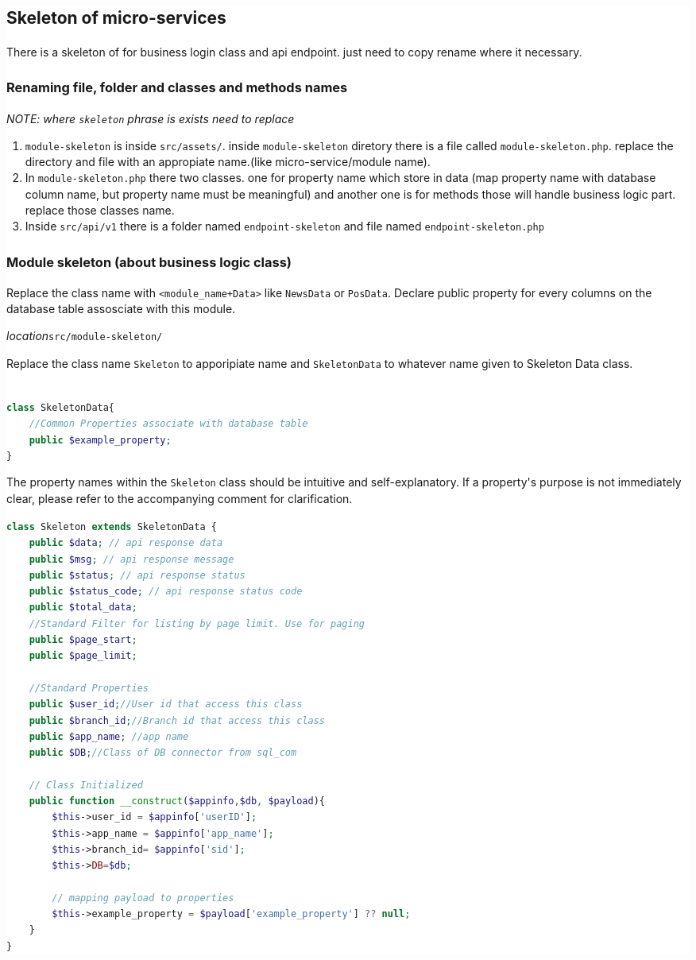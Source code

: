 ## Skeleton of micro-services

There is a skeleton of for business login class and api endpoint. just need to copy rename where it necessary.

### Renaming file, folder and classes and methods names

_*NOTE: where `skeleton` phrase is exists need to replace*_

1. `module-skeleton` is inside `src/assets/`. inside `module-skeleton` diretory there is a file called `module-skeleton.php`. replace the directory and file with an appropiate name.(like micro-service/module name).
2. In `module-skeleton.php` there two classes. one for property name which store in data (map property name with database column name, but property name must be meaningful) and another one is for methods those will handle business logic part. replace those classes name.
3. Inside `src/api/v1` there is a folder named `endpoint-skeleton` and file named `endpoint-skeleton.php`

### Module skeleton (about business logic class)

Replace the class name with `<module_name+Data>` like `NewsData` or `PosData`. Declare public property for every columns on the database table assosciate with this module.

_*location*_`src/module-skeleton/`

Replace the class name `Skeleton` to apporipiate name and `SkeletonData` to whatever name given to Skeleton Data class.

```php

class SkeletonData{
    //Common Properties associate with database table
    public $example_property;
}
```

The property names within the `Skeleton` class should be intuitive and self-explanatory. If a property's purpose is not immediately clear, please refer to the accompanying comment for clarification.

```php
class Skeleton extends SkeletonData {
    public $data; // api response data
    public $msg; // api response message
    public $status; // api response status
    public $status_code; // api response status code
    public $total_data;
    //Standard Filter for listing by page limit. Use for paging
    public $page_start;
    public $page_limit;

    //Standard Properties
    public $user_id;//User id that access this class
    public $branch_id;//Branch id that access this class
    public $app_name; //app name
    public $DB;//Class of DB connector from sql_com

    // Class Initialized
    public function __construct($appinfo,$db, $payload){
        $this->user_id = $appinfo['userID'];
        $this->app_name = $appinfo['app_name'];
        $this->branch_id= $appinfo['sid'];
        $this->DB=$db;

        // mapping payload to properties
        $this->example_property = $payload['example_property'] ?? null;
    }
}
```